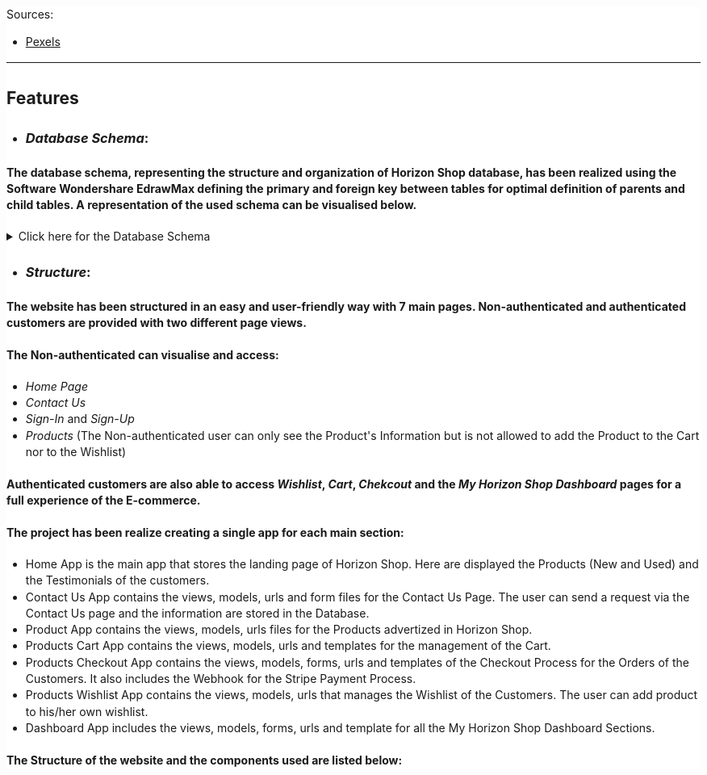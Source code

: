 Sources:  
  - [Pexels](https://www.pexels.com/)

--- 

## **Features**

- ### *__Database Schema__*:
#### The database schema, representing the structure and organization of Horizon Shop database, has been realized using the Software Wondershare EdrawMax defining the primary and foreign key between tables for optimal definition of parents and child tables. A representation of the used schema can be visualised below. 

<details><summary>Click here for the Database Schema </summary></details>


- ### *__Structure__*:
#### The website has been structured in an easy and user-friendly way with 7 main pages. Non-authenticated and authenticated customers are provided with two different page views.
#### The Non-authenticated can visualise and access:
- *Home Page*
- *Contact Us*
- *Sign-In* and *Sign-Up*
- *Products* (The Non-authenticated user can only see the Product's Information but is not allowed to add the Product to the Cart nor to the Wishlist)

#### Authenticated customers are also able to access *Wishlist*, *Cart*, *Chekcout* and the *My Horizon Shop Dashboard* pages for a full experience of the E-commerce.

#### The project has been realize creating a single app for each main section:
- Home App is the main app that stores the landing page of Horizon Shop. Here are displayed the Products (New and Used) and the Testimonials of the customers.
- Contact Us App contains the views, models, urls and form files for the Contact Us Page. The user can send a request via the Contact Us page and the information are stored in the Database.
- Product App contains the views, models, urls files for the Products advertized in Horizon Shop.
- Products Cart App contains the views, models, urls and templates for the management of the Cart.
- Products Checkout App contains the views, models, forms, urls and templates of the Checkout Process for the Orders of the Customers. It also includes the Webhook for the Stripe Payment Process.
- Products Wishlist App contains the views, models, urls that manages the Wishlist of the Customers. The user can add product to his/her own wishlist. 
- Dashboard App includes the views, models, forms, urls and template for all the My Horizon Shop Dashboard Sections. 


#### The Structure of the website and the components used are listed below:
